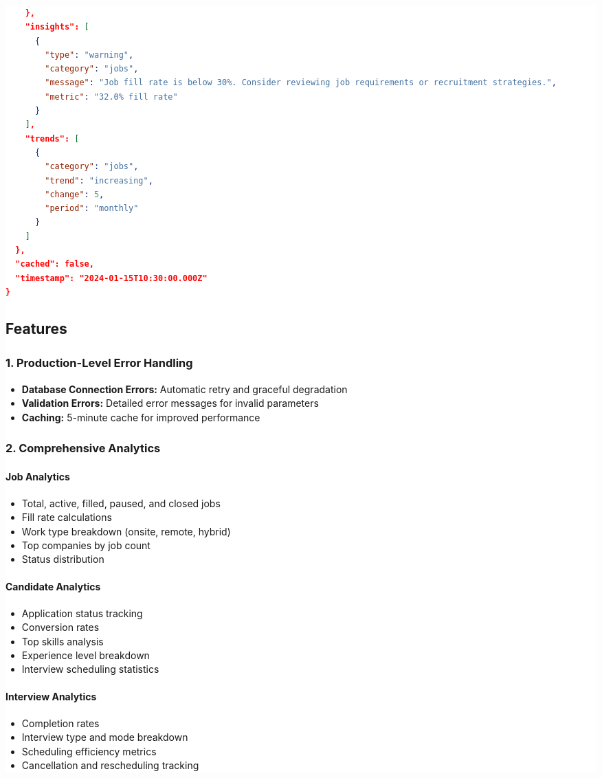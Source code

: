 ```json
    },
    "insights": [
      {
        "type": "warning",
        "category": "jobs",
        "message": "Job fill rate is below 30%. Consider reviewing job requirements or recruitment strategies.",
        "metric": "32.0% fill rate"
      }
    ],
    "trends": [
      {
        "category": "jobs",
        "trend": "increasing",
        "change": 5,
        "period": "monthly"
      }
    ]
  },
  "cached": false,
  "timestamp": "2024-01-15T10:30:00.000Z"
}
```

## Features

### 1. Production-Level Error Handling

- **Database Connection Errors:** Automatic retry and graceful degradation
- **Validation Errors:** Detailed error messages for invalid parameters
- **Caching:** 5-minute cache for improved performance

### 2. Comprehensive Analytics

#### Job Analytics
- Total, active, filled, paused, and closed jobs
- Fill rate calculations
- Work type breakdown (onsite, remote, hybrid)
- Top companies by job count
- Status distribution

#### Candidate Analytics
- Application status tracking
- Conversion rates
- Top skills analysis
- Experience level breakdown
- Interview scheduling statistics

#### Interview Analytics
- Completion rates
- Interview type and mode breakdown
- Scheduling efficiency metrics
- Cancellation and rescheduling tracking
